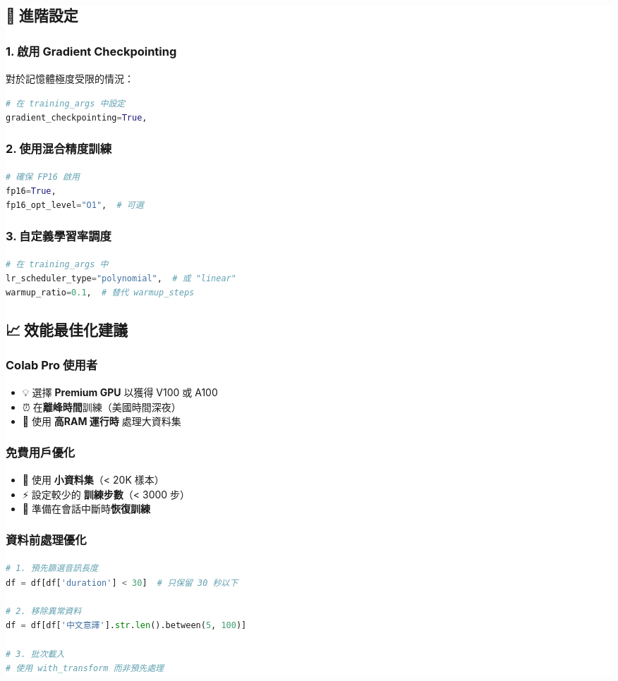 ## 🔧 進階設定

### 1. 啟用 Gradient Checkpointing

對於記憶體極度受限的情況：

```python
# 在 training_args 中設定
gradient_checkpointing=True,
```

### 2. 使用混合精度訓練

```python
# 確保 FP16 啟用
fp16=True,
fp16_opt_level="O1",  # 可選
```

### 3. 自定義學習率調度

```python
# 在 training_args 中
lr_scheduler_type="polynomial",  # 或 "linear"
warmup_ratio=0.1,  # 替代 warmup_steps
```

## 📈 效能最佳化建議

### Colab Pro 使用者

- 💡 選擇 **Premium GPU** 以獲得 V100 或 A100
- ⏰ 在**離峰時間**訓練（美國時間深夜）
- 💾 使用 **高RAM 運行時** 處理大資料集

### 免費用戶優化

- 🎯 使用 **小資料集**（< 20K 樣本）
- ⚡ 設定較少的 **訓練步數**（< 3000 步）
- 🔄 準備在會話中斷時**恢復訓練**

### 資料前處理優化

```python
# 1. 預先篩選音訊長度
df = df[df['duration'] < 30]  # 只保留 30 秒以下

# 2. 移除異常資料
df = df[df['中文意譯'].str.len().between(5, 100)]

# 3. 批次載入
# 使用 with_transform 而非預先處理
```
